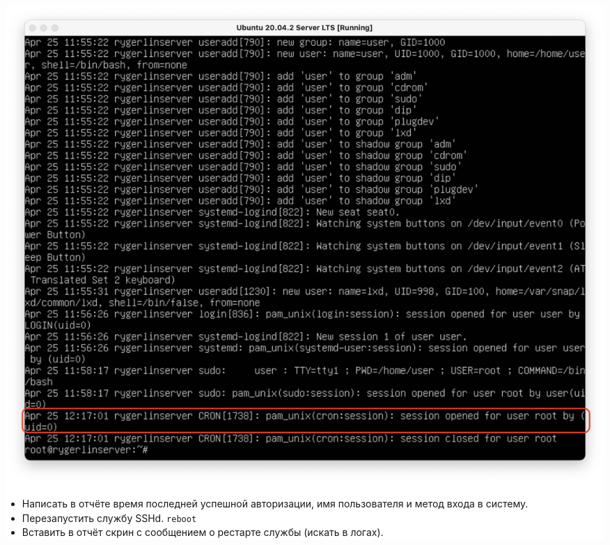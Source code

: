 ![14VarLogAuth](./screens/14VarLogAuth.png)

- Написать в отчёте время последней успешной авторизации, имя пользователя и метод входа в систему.
- Перезапустить службу SSHd.
`reboot`
- Вставить в отчёт скрин с сообщением о рестарте службы (искать в логах).
